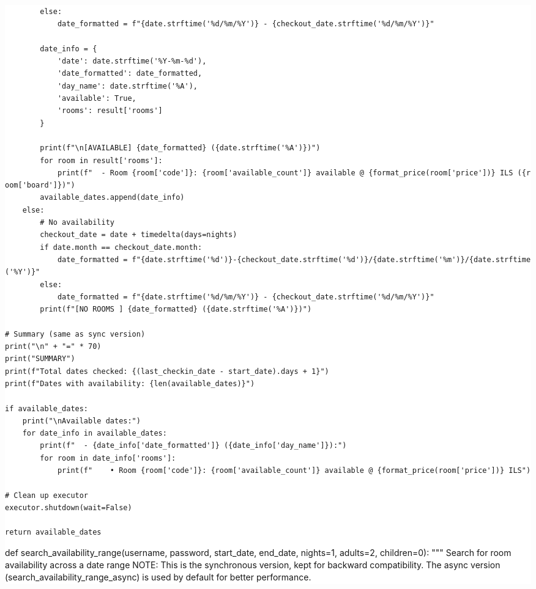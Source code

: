             else:
                date_formatted = f"{date.strftime('%d/%m/%Y')} - {checkout_date.strftime('%d/%m/%Y')}"

            date_info = {
                'date': date.strftime('%Y-%m-%d'),
                'date_formatted': date_formatted,
                'day_name': date.strftime('%A'),
                'available': True,
                'rooms': result['rooms']
            }

            print(f"\n[AVAILABLE] {date_formatted} ({date.strftime('%A')})")
            for room in result['rooms']:
                print(f"  - Room {room['code']}: {room['available_count']} available @ {format_price(room['price'])} ILS ({room['board']})")
            available_dates.append(date_info)
        else:
            # No availability
            checkout_date = date + timedelta(days=nights)
            if date.month == checkout_date.month:
                date_formatted = f"{date.strftime('%d')}-{checkout_date.strftime('%d')}/{date.strftime('%m')}/{date.strftime('%Y')}"
            else:
                date_formatted = f"{date.strftime('%d/%m/%Y')} - {checkout_date.strftime('%d/%m/%Y')}"
            print(f"[NO ROOMS ] {date_formatted} ({date.strftime('%A')})")

    # Summary (same as sync version)
    print("\n" + "=" * 70)
    print("SUMMARY")
    print(f"Total dates checked: {(last_checkin_date - start_date).days + 1}")
    print(f"Dates with availability: {len(available_dates)}")

    if available_dates:
        print("\nAvailable dates:")
        for date_info in available_dates:
            print(f"  - {date_info['date_formatted']} ({date_info['day_name']}):")
            for room in date_info['rooms']:
                print(f"    • Room {room['code']}: {room['available_count']} available @ {format_price(room['price'])} ILS")

    # Clean up executor
    executor.shutdown(wait=False)

    return available_dates


def search_availability_range(username, password, start_date, end_date, nights=1, adults=2, children=0):
    """
    Search for room availability across a date range
    NOTE: This is the synchronous version, kept for backward compatibility.
    The async version (search_availability_range_async) is used by default for better performance.
